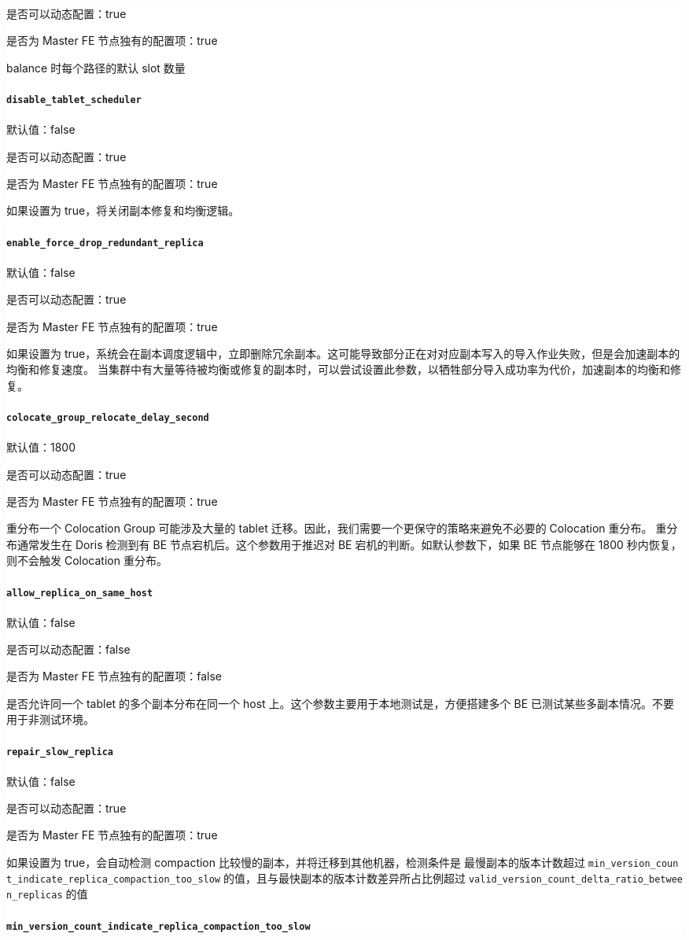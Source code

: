 是否可以动态配置：true

是否为 Master FE 节点独有的配置项：true

balance 时每个路径的默认 slot 数量

#### `disable_tablet_scheduler`

默认值：false

是否可以动态配置：true

是否为 Master FE 节点独有的配置项：true

如果设置为 true，将关闭副本修复和均衡逻辑。

#### `enable_force_drop_redundant_replica`

默认值：false

是否可以动态配置：true

是否为 Master FE 节点独有的配置项：true

如果设置为 true，系统会在副本调度逻辑中，立即删除冗余副本。这可能导致部分正在对对应副本写入的导入作业失败，但是会加速副本的均衡和修复速度。
当集群中有大量等待被均衡或修复的副本时，可以尝试设置此参数，以牺牲部分导入成功率为代价，加速副本的均衡和修复。

#### `colocate_group_relocate_delay_second`

默认值：1800

是否可以动态配置：true

是否为 Master FE 节点独有的配置项：true

重分布一个 Colocation Group 可能涉及大量的 tablet 迁移。因此，我们需要一个更保守的策略来避免不必要的 Colocation 重分布。
重分布通常发生在 Doris 检测到有 BE 节点宕机后。这个参数用于推迟对 BE 宕机的判断。如默认参数下，如果 BE 节点能够在 1800 秒内恢复，则不会触发 Colocation 重分布。

#### `allow_replica_on_same_host`

默认值：false

是否可以动态配置：false

是否为 Master FE 节点独有的配置项：false

是否允许同一个 tablet 的多个副本分布在同一个 host 上。这个参数主要用于本地测试是，方便搭建多个 BE 已测试某些多副本情况。不要用于非测试环境。

#### `repair_slow_replica`

默认值：false

是否可以动态配置：true

是否为 Master FE 节点独有的配置项：true

如果设置为 true，会自动检测 compaction 比较慢的副本，并将迁移到其他机器，检测条件是 最慢副本的版本计数超过 `min_version_count_indicate_replica_compaction_too_slow` 的值，且与最快副本的版本计数差异所占比例超过 `valid_version_count_delta_ratio_between_replicas` 的值

#### `min_version_count_indicate_replica_compaction_too_slow`
